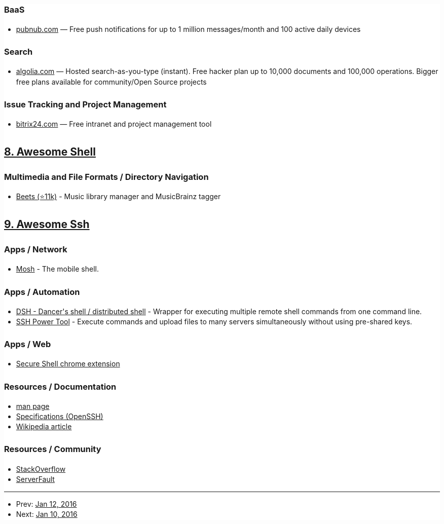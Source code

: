 ### BaaS

*   [pubnub.com](https://www.pubnub.com/) — Free push notifications for up to 1 million messages/month and 100 active daily devices

### Search

*   [algolia.com](https://www.algolia.com/) — Hosted search-as-you-type (instant). Free hacker plan up to 10,000 documents and 100,000 operations. Bigger free plans available for community/Open Source projects

### Issue Tracking and Project Management

*   [bitrix24.com](https://www.bitrix24.com/) — Free intranet and project management tool

## [8. Awesome Shell](/content/alebcay/awesome-shell/README.md)

### Multimedia and File Formats / Directory Navigation

*   [Beets (⭐11k)](https://github.com/beetbox/beets) - Music library manager and MusicBrainz tagger

## [9. Awesome Ssh](/content/moul/awesome-ssh/README.md)

### Apps / Network

*   [Mosh](https://mosh.mit.edu) - The mobile shell.

### Apps / Automation

*   [DSH - Dancer's shell / distributed shell](https://www.netfort.gr.jp/\~dancer/software/dsh.html.en) - Wrapper for executing multiple remote shell commands from one command line.
*   [SSH Power Tool](https://code.google.com/p/sshpt/) - Execute commands and upload files to many servers simultaneously without using pre-shared keys.

### Apps / Web

*   [Secure Shell chrome extension](https://chrome.google.com/webstore/detail/secure-shell/pnhechapfaindjhompbnflcldabbghjo?hl=en)

### Resources / Documentation

*   [man page](http://linux.die.net/man/1/ssh)
*   [Specifications (OpenSSH)](http://www.openssh.com/specs.html)
*   [Wikipedia article](https://en.wikipedia.org/wiki/Secure_Shell)

### Resources / Community

*   [StackOverflow](http://stackoverflow.com/questions/tagged/ssh)
*   [ServerFault](http://serverfault.com/questions/tagged/ssh)

---

- Prev: [Jan 12, 2016](/content/2016/01/12/README.md)
- Next: [Jan 10, 2016](/content/2016/01/10/README.md)
